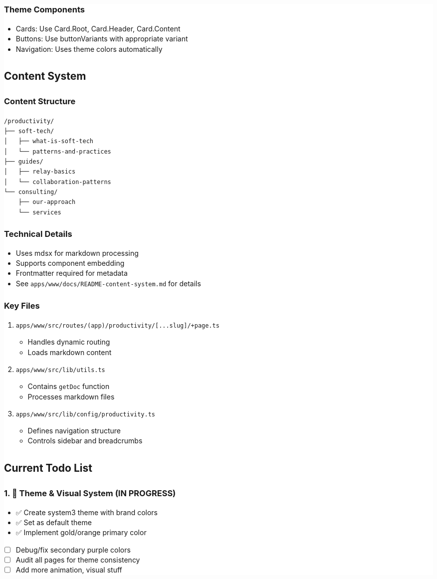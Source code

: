 ### Theme Components
- Cards: Use Card.Root, Card.Header, Card.Content
- Buttons: Use buttonVariants with appropriate variant
- Navigation: Uses theme colors automatically


## Content System

### Content Structure
```
/productivity/
├── soft-tech/
│   ├── what-is-soft-tech
│   └── patterns-and-practices
├── guides/
│   ├── relay-basics
│   └── collaboration-patterns
└── consulting/
    ├── our-approach
    └── services
```

### Technical Details
- Uses mdsx for markdown processing
- Supports component embedding
- Frontmatter required for metadata
- See `apps/www/docs/README-content-system.md` for details

### Key Files
1. `apps/www/src/routes/(app)/productivity/[...slug]/+page.ts`
   - Handles dynamic routing
   - Loads markdown content

2. `apps/www/src/lib/utils.ts`
   - Contains `getDoc` function
   - Processes markdown files

3. `apps/www/src/lib/config/productivity.ts`
   - Defines navigation structure
   - Controls sidebar and breadcrumbs


## Current Todo List

### 1. 🎨 Theme & Visual System (IN PROGRESS)
- ✅ Create system3 theme with brand colors
- ✅ Set as default theme
- ✅ Implement gold/orange primary color
- [ ] Debug/fix secondary purple colors
- [ ] Audit all pages for theme consistency
- [ ] Add more animation, visual stuff
